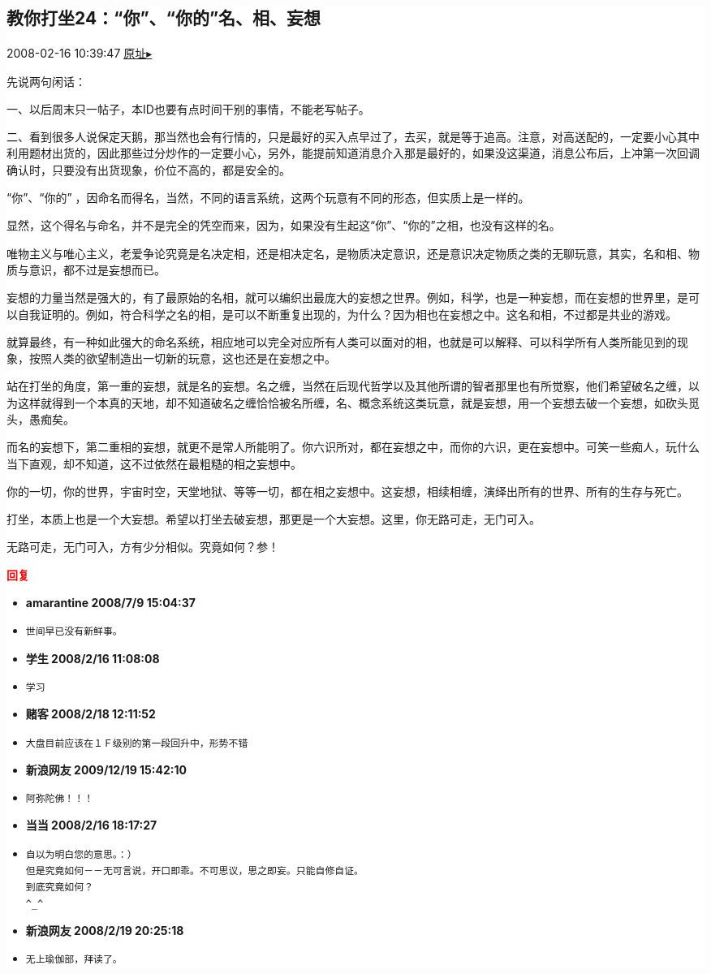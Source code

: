 ## 教你打坐24：“你”、“你的”名、相、妄想
2008-02-16 10:39:47
[原址▸](http://www.fxgan.com/chan_time/2008_01_06/910.htm)



 先说两句闲话：


 


 一、以后周末只一帖子，本ID也要有点时间干别的事情，不能老写帖子。


 


 二、看到很多人说保定天鹅，那当然也会有行情的，只是最好的买入点早过了，去买，就是等于追高。注意，对高送配的，一定要小心其中利用题材出货的，因此那些过分炒作的一定要小心，另外，能提前知道消息介入那是最好的，如果没这渠道，消息公布后，上冲第一次回调确认时，只要没有出货现象，价位不高的，都是安全的。



“你”、“你的” ，因命名而得名，当然，不同的语言系统，这两个玩意有不同的形态，但实质上是一样的。

显然，这个得名与命名，并不是完全的凭空而来，因为，如果没有生起这“你”、“你的”之相，也没有这样的名。

唯物主义与唯心主义，老爱争论究竟是名决定相，还是相决定名，是物质决定意识，还是意识决定物质之类的无聊玩意，其实，名和相、物质与意识，都不过是妄想而已。

妄想的力量当然是强大的，有了最原始的名相，就可以编织出最庞大的妄想之世界。例如，科学，也是一种妄想，而在妄想的世界里，是可以自我证明的。例如，符合科学之名的相，是可以不断重复出现的，为什么？因为相也在妄想之中。这名和相，不过都是共业的游戏。

就算最终，有一种如此强大的命名系统，相应地可以完全对应所有人类可以面对的相，也就是可以解释、可以科学所有人类所能见到的现象，按照人类的欲望制造出一切新的玩意，这也还是在妄想之中。

站在打坐的角度，第一重的妄想，就是名的妄想。名之缠，当然在后现代哲学以及其他所谓的智者那里也有所觉察，他们希望破名之缠，以为这样就得到一个本真的天地，却不知道破名之缠恰恰被名所缠，名、概念系统这类玩意，就是妄想，用一个妄想去破一个妄想，如砍头觅头，愚痴矣。

而名的妄想下，第二重相的妄想，就更不是常人所能明了。你六识所对，都在妄想之中，而你的六识，更在妄想中。可笑一些痴人，玩什么当下直观，却不知道，这不过依然在最粗糙的相之妄想中。

你的一切，你的世界，宇宙时空，天堂地狱、等等一切，都在相之妄想中。这妄想，相续相缠，演绎出所有的世界、所有的生存与死亡。

打坐，本质上也是一个大妄想。希望以打坐去破妄想，那更是一个大妄想。这里，你无路可走，无门可入。

无路可走，无门可入，方有少分相似。究竟如何？参！




<font color='red'>**回复**</font>


- **amarantine 2008/7/9 15:04:37**
- ```
  世间早已没有新鲜事。
  ```
- **学生 2008/2/16 11:08:08**
- ```
  学习
  ```
- **赌客 2008/2/18 12:11:52**
- ```
  大盘目前应该在１Ｆ级别的第一段回升中，形势不错
  ```
- **新浪网友 2009/12/19 15:42:10**
- ```
  阿弥陀佛！！！
  ```
- **当当 2008/2/16 18:17:27**
- ```
  自以为明白您的意思。：）
  但是究竟如何－－无可言说，开口即乖。不可思议，思之即妄。只能自修自证。
  到底究竟如何？
  ^_^
  ```
- **新浪网友 2008/2/19 20:25:18**
- ```
  无上瑜伽部，拜读了。
  ```